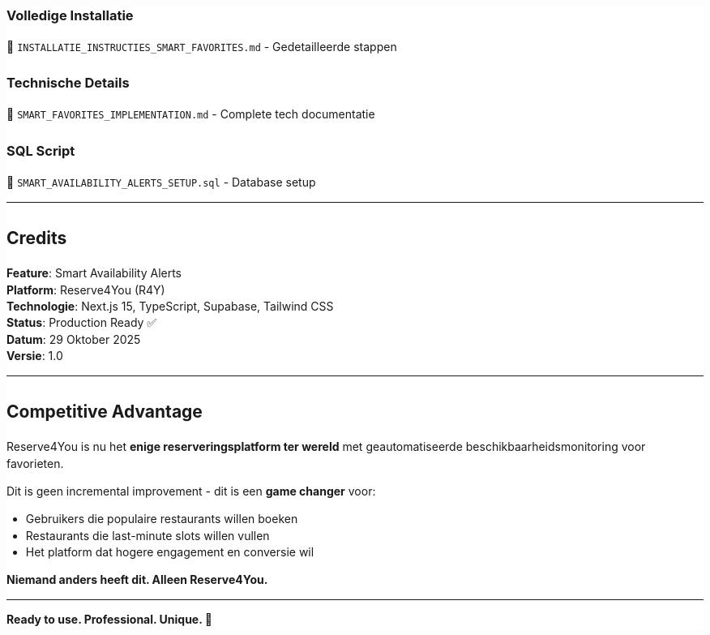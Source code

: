 ### Volledige Installatie
📄 `INSTALLATIE_INSTRUCTIES_SMART_FAVORITES.md` - Gedetailleerde stappen

### Technische Details
📄 `SMART_FAVORITES_IMPLEMENTATION.md` - Complete tech documentatie

### SQL Script
📄 `SMART_AVAILABILITY_ALERTS_SETUP.sql` - Database setup

---

## Credits

**Feature**: Smart Availability Alerts  
**Platform**: Reserve4You (R4Y)  
**Technologie**: Next.js 15, TypeScript, Supabase, Tailwind CSS  
**Status**: Production Ready ✅  
**Datum**: 29 Oktober 2025  
**Versie**: 1.0

---

## Competitive Advantage

Reserve4You is nu het **enige reserveringsplatform ter wereld** met geautomatiseerde beschikbaarheidsmonitoring voor favorieten.

Dit is geen incremental improvement - dit is een **game changer** voor:
- Gebruikers die populaire restaurants willen boeken
- Restaurants die last-minute slots willen vullen
- Het platform dat hogere engagement en conversie wil

**Niemand anders heeft dit. Alleen Reserve4You.**

---

**Ready to use. Professional. Unique. 🚀**

